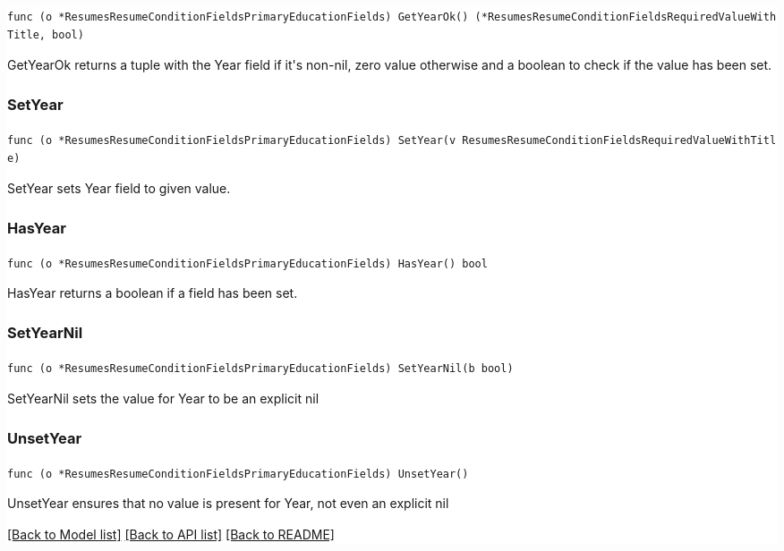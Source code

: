 `func (o *ResumesResumeConditionFieldsPrimaryEducationFields) GetYearOk() (*ResumesResumeConditionFieldsRequiredValueWithTitle, bool)`

GetYearOk returns a tuple with the Year field if it's non-nil, zero value otherwise
and a boolean to check if the value has been set.

### SetYear

`func (o *ResumesResumeConditionFieldsPrimaryEducationFields) SetYear(v ResumesResumeConditionFieldsRequiredValueWithTitle)`

SetYear sets Year field to given value.

### HasYear

`func (o *ResumesResumeConditionFieldsPrimaryEducationFields) HasYear() bool`

HasYear returns a boolean if a field has been set.

### SetYearNil

`func (o *ResumesResumeConditionFieldsPrimaryEducationFields) SetYearNil(b bool)`

 SetYearNil sets the value for Year to be an explicit nil

### UnsetYear
`func (o *ResumesResumeConditionFieldsPrimaryEducationFields) UnsetYear()`

UnsetYear ensures that no value is present for Year, not even an explicit nil

[[Back to Model list]](../README.md#documentation-for-models) [[Back to API list]](../README.md#documentation-for-api-endpoints) [[Back to README]](../README.md)



